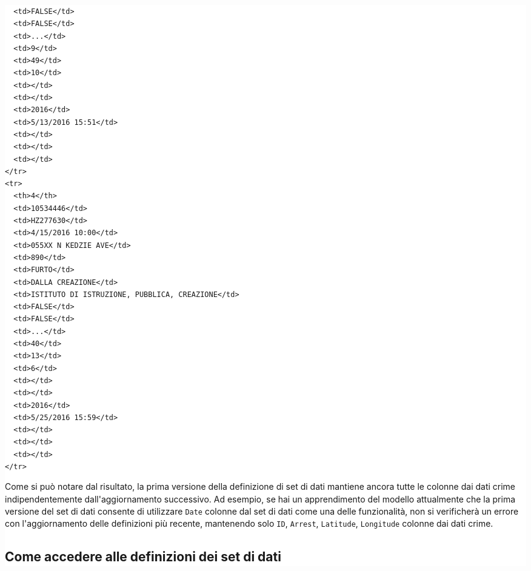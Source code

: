       <td>FALSE</td>
      <td>FALSE</td>
      <td>...</td>
      <td>9</td>
      <td>49</td>
      <td>10</td>
      <td></td>
      <td></td>
      <td>2016</td>
      <td>5/13/2016 15:51</td>
      <td></td>
      <td></td>
      <td></td>
    </tr>
    <tr>
      <th>4</th>
      <td>10534446</td>
      <td>HZ277630</td>
      <td>4/15/2016 10:00</td>
      <td>055XX N KEDZIE AVE</td>
      <td>890</td>
      <td>FURTO</td>
      <td>DALLA CREAZIONE</td>
      <td>ISTITUTO DI ISTRUZIONE, PUBBLICA, CREAZIONE</td>
      <td>FALSE</td>
      <td>FALSE</td>
      <td>...</td>
      <td>40</td>
      <td>13</td>
      <td>6</td>
      <td></td>
      <td></td>
      <td>2016</td>
      <td>5/25/2016 15:59</td>
      <td></td>
      <td></td>
      <td></td>
    </tr>
  </tbody>
</table>
</div>

Come si può notare dal risultato, la prima versione della definizione di set di dati mantiene ancora tutte le colonne dai dati crime indipendentemente dall'aggiornamento successivo. Ad esempio, se hai un apprendimento del modello attualmente che la prima versione del set di dati consente di utilizzare `Date` colonne dal set di dati come una delle funzionalità, non si verificherà un errore con l'aggiornamento delle definizioni più recente, mantenendo solo `ID`, `Arrest`, `Latitude`, `Longitude` colonne dai dati crime.

## <a name="how-to-access-dataset-definitions"></a>Come accedere alle definizioni dei set di dati
